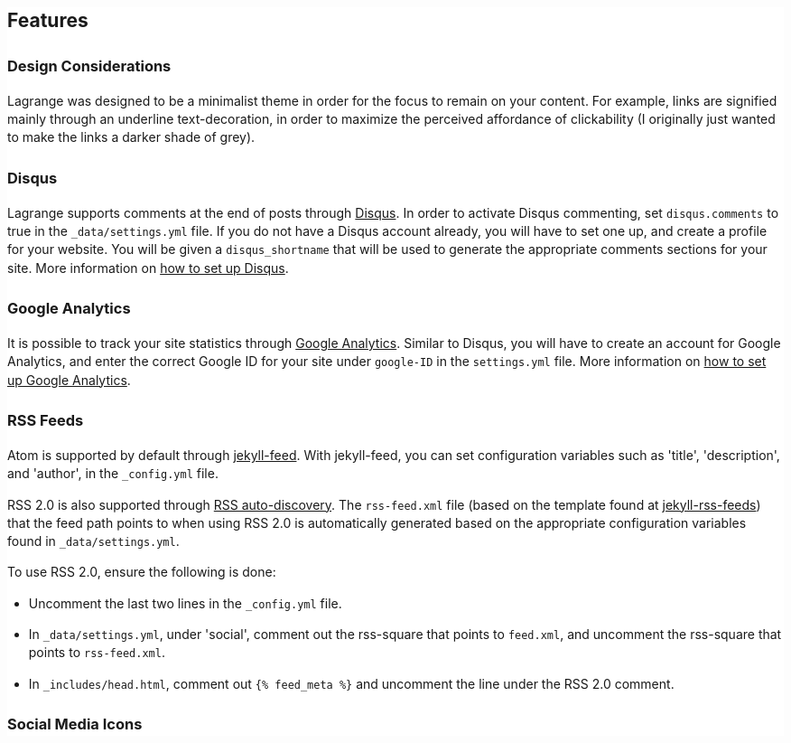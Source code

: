 ## Features

### Design Considerations

Lagrange was designed to be a minimalist theme in order for the focus to remain on your content.
For example, links are signified mainly through an underline text-decoration, in order to maximize the perceived affordance of clickability (I originally just wanted to make the links a darker shade of grey).

### Disqus

Lagrange supports comments at the end of posts through [Disqus](https://disqus.com/).
In order to activate Disqus commenting, set `disqus.comments` to true in the `_data/settings.yml` file.
If you do not have a Disqus account already, you will have to set one up, and create a profile for your website.
You will be given a `disqus_shortname` that will be used to generate the appropriate comments sections for your site.
More information on [how to set up Disqus](http://www.perfectlyrandom.org/2014/06/29/adding-disqus-to-your-jekyll-powered-github-pages/).

### Google Analytics

It is possible to track your site statistics through [Google Analytics](https://www.google.com/analytics/).
Similar to Disqus, you will have to create an account for Google Analytics, and enter the correct Google ID for your site under `google-ID` in the `settings.yml` file.
More information on [how to set up Google Analytics](https://michaelsoolee.com/google-analytics-jekyll/).

### RSS Feeds

Atom is supported by default through [jekyll-feed](https://github.com/jekyll/jekyll-feed).
With jekyll-feed, you can set configuration variables such as 'title', 'description', and 'author', in the `_config.yml` file.

RSS 2.0 is also supported through [RSS auto-discovery](http://www.rssboard.org/rss-autodiscovery).
The `rss-feed.xml` file (based on the template found at [jekyll-rss-feeds](https://github.com/snaptortoise/jekyll-rss-feeds)) that the feed path points to when using RSS 2.0 is automatically generated based on the appropriate configuration variables found in `_data/settings.yml`.

To use RSS 2.0, ensure the following is done:

* Uncomment the last two lines in the `_config.yml` file.

* In `_data/settings.yml`, under 'social', comment out the rss-square that points to `feed.xml`, and uncomment the rss-square that points to `rss-feed.xml`.

* In `_includes/head.html`, comment out `{% feed_meta %}` and uncomment the line under the RSS 2.0 comment.

### Social Media Icons
